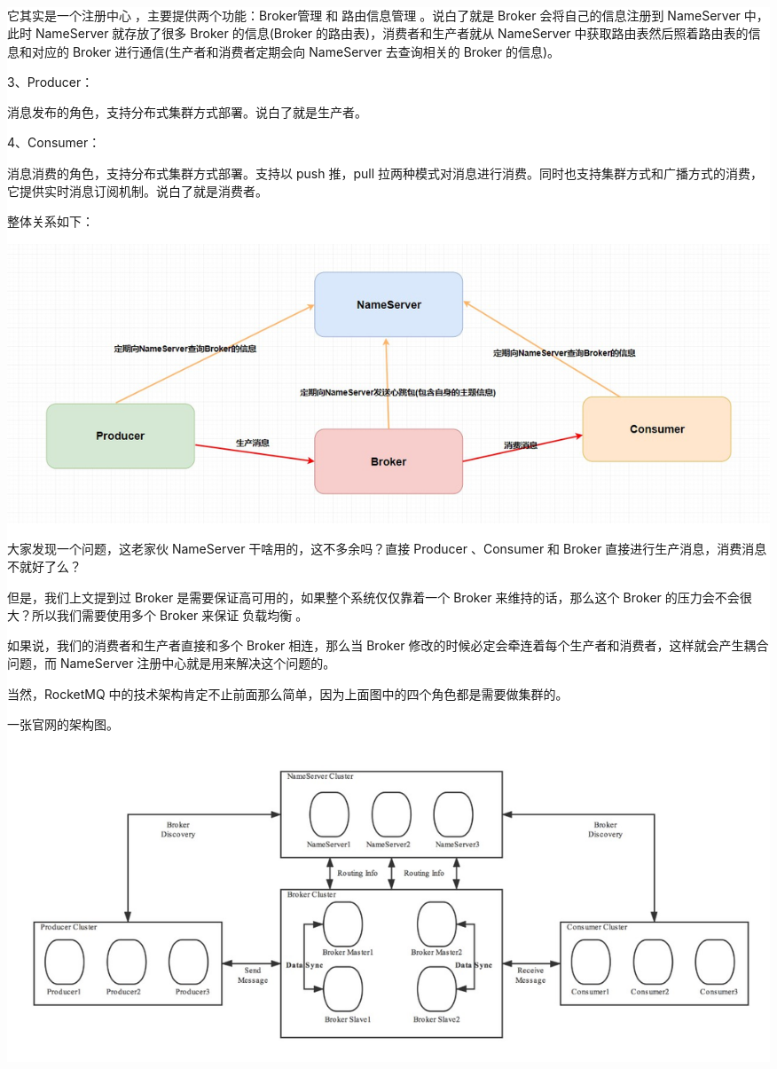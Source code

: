 它其实是一个注册中心 ，主要提供两个功能：Broker管理 和 路由信息管理 。说白了就是 Broker 会将自己的信息注册到 NameServer 中，此时 NameServer 就存放了很多 Broker 的信息(Broker 的路由表)，消费者和生产者就从 NameServer 中获取路由表然后照着路由表的信息和对应的 Broker 进行通信(生产者和消费者定期会向 NameServer 去查询相关的 Broker 的信息)。

3、Producer： 

消息发布的角色，支持分布式集群方式部署。说白了就是生产者。

4、Consumer： 

消息消费的角色，支持分布式集群方式部署。支持以 push 推，pull 拉两种模式对消息进行消费。同时也支持集群方式和广播方式的消费，它提供实时消息订阅机制。说白了就是消费者。


整体关系如下：

![](/images/posts/rocketmq/rocketmq-8.jpg)


大家发现一个问题，这老家伙 NameServer 干啥用的，这不多余吗？直接 Producer 、Consumer 和 Broker 直接进行生产消息，消费消息不就好了么？

但是，我们上文提到过 Broker 是需要保证高可用的，如果整个系统仅仅靠着一个 Broker 来维持的话，那么这个 Broker 的压力会不会很大？所以我们需要使用多个 Broker 来保证 负载均衡 。

如果说，我们的消费者和生产者直接和多个 Broker 相连，那么当 Broker 修改的时候必定会牵连着每个生产者和消费者，这样就会产生耦合问题，而 NameServer 注册中心就是用来解决这个问题的。

当然，RocketMQ 中的技术架构肯定不止前面那么简单，因为上面图中的四个角色都是需要做集群的。

一张官网的架构图。

![](/images/posts/rocketmq/rocketmq-9.jpg)
